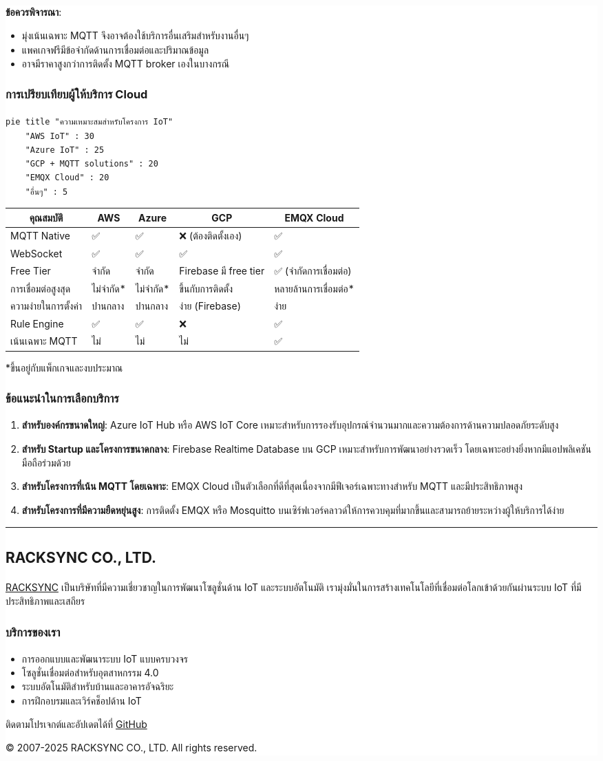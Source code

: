 **ข้อควรพิจารณา**:
- มุ่งเน้นเฉพาะ MQTT จึงอาจต้องใช้บริการอื่นเสริมสำหรับงานอื่นๆ
- แพคเกจฟรีมีข้อจำกัดด้านการเชื่อมต่อและปริมาณข้อมูล
- อาจมีราคาสูงกว่าการติดตั้ง MQTT broker เองในบางกรณี

### การเปรียบเทียบผู้ให้บริการ Cloud

```mermaid
pie title "ความเหมาะสมสำหรับโครงการ IoT"
    "AWS IoT" : 30
    "Azure IoT" : 25
    "GCP + MQTT solutions" : 20
    "EMQX Cloud" : 20
    "อื่นๆ" : 5
```

| คุณสมบัติ | AWS | Azure | GCP | EMQX Cloud |
|---------|-----|-------|-----|------------|
| MQTT Native | ✅ | ✅ | ❌ (ต้องติดตั้งเอง) | ✅ |
| WebSocket | ✅ | ✅ | ✅ | ✅ |
| Free Tier | จำกัด | จำกัด | Firebase มี free tier | ✅ (จำกัดการเชื่อมต่อ) |
| การเชื่อมต่อสูงสุด | ไม่จำกัด* | ไม่จำกัด* | ขึ้นกับการติดตั้ง | หลายล้านการเชื่อมต่อ* |
| ความง่ายในการตั้งค่า | ปานกลาง | ปานกลาง | ง่าย (Firebase) | ง่าย |
| Rule Engine | ✅ | ✅ | ❌ | ✅ |
| เน้นเฉพาะ MQTT | ไม่ | ไม่ | ไม่ | ✅ |

*ขึ้นอยู่กับแพ็กเกจและงบประมาณ

### ข้อแนะนำในการเลือกบริการ

1. **สำหรับองค์กรขนาดใหญ่**: Azure IoT Hub หรือ AWS IoT Core เหมาะสำหรับการรองรับอุปกรณ์จำนวนมากและความต้องการด้านความปลอดภัยระดับสูง

2. **สำหรับ Startup และโครงการขนาดกลาง**: Firebase Realtime Database บน GCP เหมาะสำหรับการพัฒนาอย่างรวดเร็ว โดยเฉพาะอย่างยิ่งหากมีแอปพลิเคชันมือถือร่วมด้วย

3. **สำหรับโครงการที่เน้น MQTT โดยเฉพาะ**: EMQX Cloud เป็นตัวเลือกที่ดีที่สุดเนื่องจากมีฟีเจอร์เฉพาะทางสำหรับ MQTT และมีประสิทธิภาพสูง

4. **สำหรับโครงการที่มีความยืดหยุ่นสูง**: การติดตั้ง EMQX หรือ Mosquitto บนเซิร์ฟเวอร์คลาวด์ให้การควบคุมที่มากขึ้นและสามารถย้ายระหว่างผู้ให้บริการได้ง่าย

---
## RACKSYNC CO., LTD.

[RACKSYNC](https://github.com/racksync) เป็นบริษัทที่มีความเชี่ยวชาญในการพัฒนาโซลูชั่นด้าน IoT และระบบอัตโนมัติ เรามุ่งมั่นในการสร้างเทคโนโลยีที่เชื่อมต่อโลกเข้าด้วยกันผ่านระบบ IoT ที่มีประสิทธิภาพและเสถียร

### บริการของเรา
- การออกแบบและพัฒนาระบบ IoT แบบครบวงจร
- โซลูชั่นเชื่อมต่อสำหรับอุตสาหกรรม 4.0
- ระบบอัตโนมัติสำหรับบ้านและอาคารอัจฉริยะ
- การฝึกอบรมและเวิร์คช็อปด้าน IoT

ติดตามโปรเจกต์และอัปเดตได้ที่ [GitHub](https://github.com/racksync)

© 2007-2025 RACKSYNC CO., LTD. All rights reserved.
